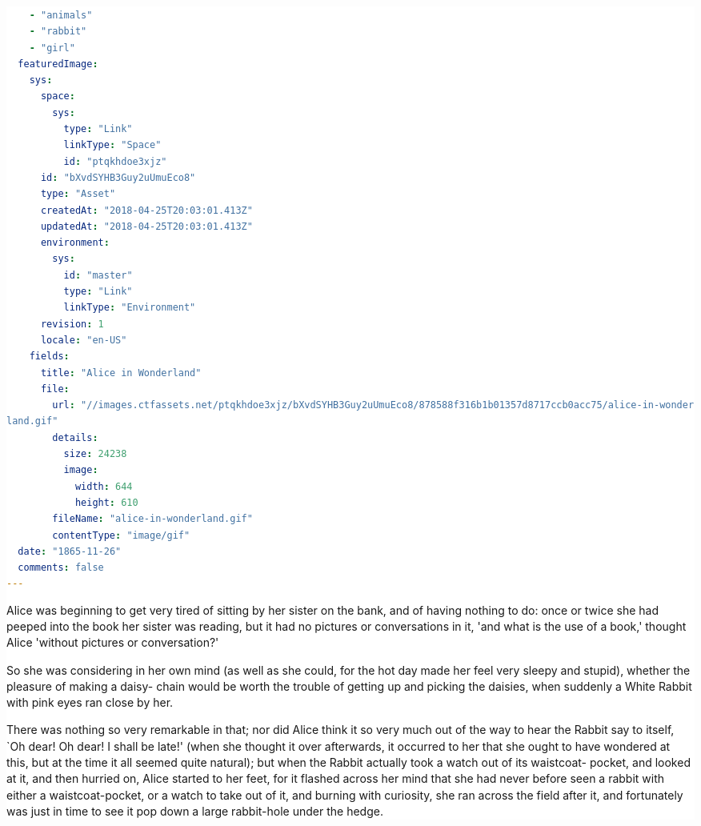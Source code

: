 ```yaml
    - "animals"
    - "rabbit"
    - "girl"
  featuredImage: 
    sys: 
      space: 
        sys: 
          type: "Link"
          linkType: "Space"
          id: "ptqkhdoe3xjz"
      id: "bXvdSYHB3Guy2uUmuEco8"
      type: "Asset"
      createdAt: "2018-04-25T20:03:01.413Z"
      updatedAt: "2018-04-25T20:03:01.413Z"
      environment: 
        sys: 
          id: "master"
          type: "Link"
          linkType: "Environment"
      revision: 1
      locale: "en-US"
    fields: 
      title: "Alice in Wonderland"
      file: 
        url: "//images.ctfassets.net/ptqkhdoe3xjz/bXvdSYHB3Guy2uUmuEco8/878588f316b1b01357d8717ccb0acc75/alice-in-wonderland.gif"
        details: 
          size: 24238
          image: 
            width: 644
            height: 610
        fileName: "alice-in-wonderland.gif"
        contentType: "image/gif"
  date: "1865-11-26"
  comments: false
---
```

Alice was beginning to get very tired of sitting by her sister on the bank, and of having nothing to do: once or twice she had peeped into the book her sister was reading, but it had no pictures or conversations in it, 'and what is the use of a book,' thought Alice 'without pictures or conversation?'

So she was considering in her own mind (as well as she could, for the hot day made her feel very sleepy and stupid), whether the pleasure of making a daisy- chain would be worth the trouble of getting up and picking the daisies, when suddenly a White Rabbit with pink eyes ran close by her.

There was nothing so very remarkable in that; nor did Alice think it so very much out of the way to hear the Rabbit say to itself, `Oh dear! Oh dear! I shall be late!' (when she thought it over afterwards, it occurred to her that she ought to have wondered at this, but at the time it all seemed quite natural); but when the Rabbit actually took a watch out of its waistcoat- pocket, and looked at it, and then hurried on, Alice started to her feet, for it flashed across her mind that she had never before seen a rabbit with either a waistcoat-pocket, or a watch to take out of it, and burning with curiosity, she ran across the field after it, and fortunately was just in time to see it pop down a large rabbit-hole under the hedge.
